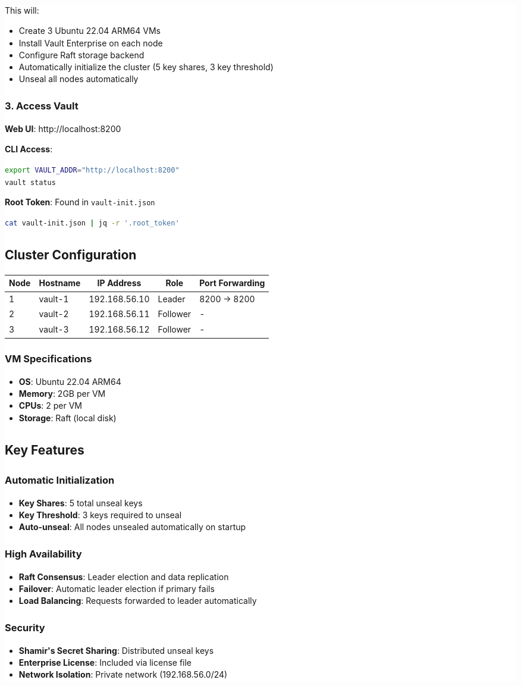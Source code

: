 This will:
- Create 3 Ubuntu 22.04 ARM64 VMs
- Install Vault Enterprise on each node
- Configure Raft storage backend
- Automatically initialize the cluster (5 key shares, 3 key threshold)
- Unseal all nodes automatically

### 3. Access Vault

**Web UI**: http://localhost:8200

**CLI Access**:
```bash
export VAULT_ADDR="http://localhost:8200"
vault status
```

**Root Token**: Found in `vault-init.json`
```bash
cat vault-init.json | jq -r '.root_token'
```

## Cluster Configuration

| Node | Hostname | IP Address | Role | Port Forwarding |
|------|----------|------------|------|----------------|
| 1 | vault-1 | 192.168.56.10 | Leader | 8200 → 8200 |
| 2 | vault-2 | 192.168.56.11 | Follower | - |
| 3 | vault-3 | 192.168.56.12 | Follower | - |

### VM Specifications
- **OS**: Ubuntu 22.04 ARM64
- **Memory**: 2GB per VM
- **CPUs**: 2 per VM
- **Storage**: Raft (local disk)

## Key Features

### Automatic Initialization
- **Key Shares**: 5 total unseal keys
- **Key Threshold**: 3 keys required to unseal
- **Auto-unseal**: All nodes unsealed automatically on startup

### High Availability
- **Raft Consensus**: Leader election and data replication
- **Failover**: Automatic leader election if primary fails
- **Load Balancing**: Requests forwarded to leader automatically

### Security
- **Shamir's Secret Sharing**: Distributed unseal keys
- **Enterprise License**: Included via license file
- **Network Isolation**: Private network (192.168.56.0/24)
